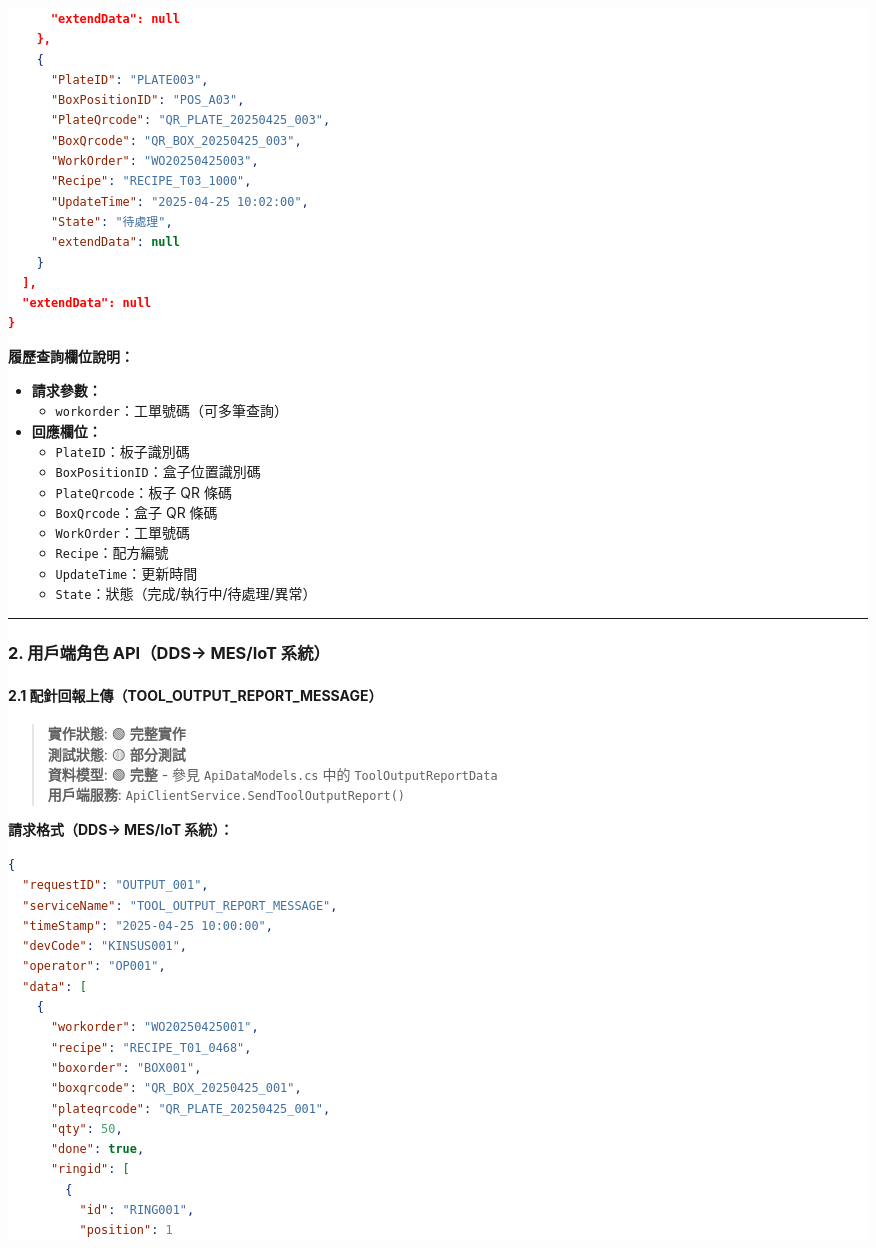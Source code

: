 ```json
      "extendData": null
    },
    {
      "PlateID": "PLATE003",
      "BoxPositionID": "POS_A03",
      "PlateQrcode": "QR_PLATE_20250425_003",
      "BoxQrcode": "QR_BOX_20250425_003",
      "WorkOrder": "WO20250425003",
      "Recipe": "RECIPE_T03_1000",
      "UpdateTime": "2025-04-25 10:02:00",
      "State": "待處理",
      "extendData": null
    }
  ],
  "extendData": null
}
```

**履歷查詢欄位說明：**
- **請求參數：**
  - `workorder`：工單號碼（可多筆查詢）
- **回應欄位：**
  - `PlateID`：板子識別碼
  - `BoxPositionID`：盒子位置識別碼
  - `PlateQrcode`：板子 QR 條碼
  - `BoxQrcode`：盒子 QR 條碼
  - `WorkOrder`：工單號碼
  - `Recipe`：配方編號
  - `UpdateTime`：更新時間
  - `State`：狀態（完成/執行中/待處理/異常）

---

### 2. 用戶端角色 API（DDS→ MES/IoT 系統）



#### 2.1 配針回報上傳（TOOL_OUTPUT_REPORT_MESSAGE）

> **實作狀態**: 🟢 **完整實作**  
> **測試狀態**: 🟡 **部分測試**  
> **資料模型**: 🟢 **完整** - 參見 `ApiDataModels.cs` 中的 `ToolOutputReportData`  
> **用戶端服務**: `ApiClientService.SendToolOutputReport()`

**請求格式（DDS→ MES/IoT 系統）：**
```json
{
  "requestID": "OUTPUT_001",
  "serviceName": "TOOL_OUTPUT_REPORT_MESSAGE",
  "timeStamp": "2025-04-25 10:00:00",
  "devCode": "KINSUS001",
  "operator": "OP001",
  "data": [
    {
      "workorder": "WO20250425001",
      "recipe": "RECIPE_T01_0468",
      "boxorder": "BOX001",
      "boxqrcode": "QR_BOX_20250425_001",
      "plateqrcode": "QR_PLATE_20250425_001",
      "qty": 50,
      "done": true,
      "ringid": [
        {
          "id": "RING001",
          "position": 1
```